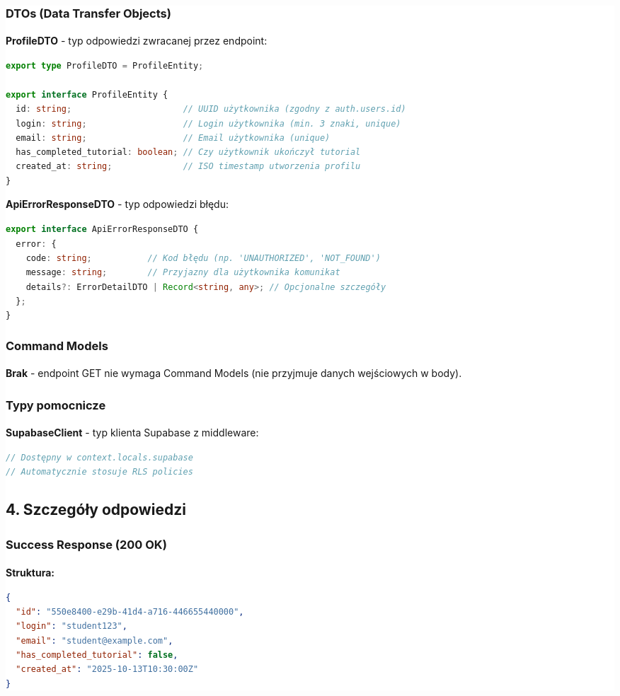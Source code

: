 ### DTOs (Data Transfer Objects)

**ProfileDTO** - typ odpowiedzi zwracanej przez endpoint:
```typescript
export type ProfileDTO = ProfileEntity;

export interface ProfileEntity {
  id: string;                      // UUID użytkownika (zgodny z auth.users.id)
  login: string;                   // Login użytkownika (min. 3 znaki, unique)
  email: string;                   // Email użytkownika (unique)
  has_completed_tutorial: boolean; // Czy użytkownik ukończył tutorial
  created_at: string;              // ISO timestamp utworzenia profilu
}
```

**ApiErrorResponseDTO** - typ odpowiedzi błędu:
```typescript
export interface ApiErrorResponseDTO {
  error: {
    code: string;           // Kod błędu (np. 'UNAUTHORIZED', 'NOT_FOUND')
    message: string;        // Przyjazny dla użytkownika komunikat
    details?: ErrorDetailDTO | Record<string, any>; // Opcjonalne szczegóły
  };
}
```

### Command Models

**Brak** - endpoint GET nie wymaga Command Models (nie przyjmuje danych wejściowych w body).

### Typy pomocnicze

**SupabaseClient** - typ klienta Supabase z middleware:
```typescript
// Dostępny w context.locals.supabase
// Automatycznie stosuje RLS policies
```

## 4. Szczegóły odpowiedzi

### Success Response (200 OK)

**Struktura:**
```json
{
  "id": "550e8400-e29b-41d4-a716-446655440000",
  "login": "student123",
  "email": "student@example.com",
  "has_completed_tutorial": false,
  "created_at": "2025-10-13T10:30:00Z"
}
```

